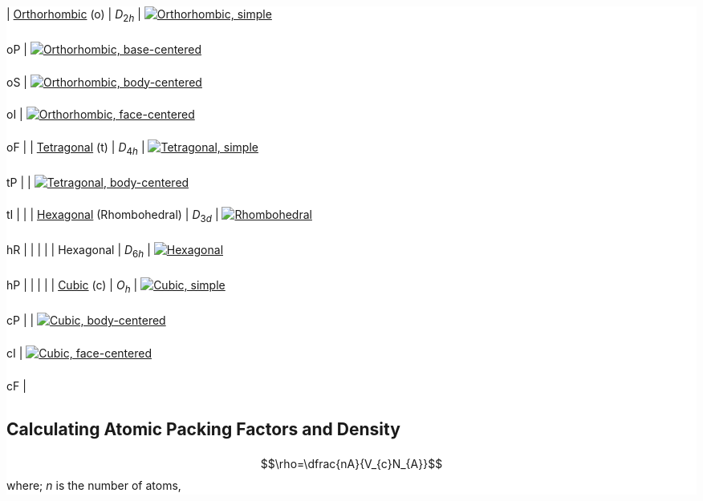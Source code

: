 | [Orthorhombic](https://en.wikipedia.org/wiki/Orthorhombic "Orthorhombic") (o)                                 | $D_{2h}$          | [![Orthorhombic, simple](https://upload.wikimedia.org/wikipedia/commons/thumb/d/dd/Orthorhombic.svg/80px-Orthorhombic.svg.png)](https://en.wikipedia.org/wiki/File:Orthorhombic.svg "Orthorhombic, simple")<br><br>oP         | [![Orthorhombic, base-centered](https://upload.wikimedia.org/wikipedia/commons/thumb/b/b4/Base-centered_orthorhombic.svg/80px-Base-centered_orthorhombic.svg.png)](https://en.wikipedia.org/wiki/File:Base-centered_orthorhombic.svg "Orthorhombic, base-centered")<br><br>oS | [![Orthorhombic, body-centered](https://upload.wikimedia.org/wikipedia/commons/thumb/a/aa/Body-centered_orthorhombic.svg/80px-Body-centered_orthorhombic.svg.png)](https://en.wikipedia.org/wiki/File:Body-centered_orthorhombic.svg "Orthorhombic, body-centered")<br><br>oI | [![Orthorhombic, face-centered](https://upload.wikimedia.org/wikipedia/commons/thumb/0/0f/Face-centered_orthorhombic.svg/80px-Face-centered_orthorhombic.svg.png)](https://en.wikipedia.org/wiki/File:Face-centered_orthorhombic.svg "Orthorhombic, face-centered")<br><br>oF |
| [Tetragonal](https://en.wikipedia.org/wiki/Tetragonal "Tetragonal") (t)                                       | $D_{4h}$          | [![Tetragonal, simple](https://upload.wikimedia.org/wikipedia/commons/thumb/0/0a/Tetragonal.svg/80px-Tetragonal.svg.png)](https://en.wikipedia.org/wiki/File:Tetragonal.svg "Tetragonal, simple")<br><br>tP                   |                                                                                                                                                                                                                                                                               | [![Tetragonal, body-centered](https://upload.wikimedia.org/wikipedia/commons/thumb/f/f7/Body-centered_tetragonal.svg/80px-Body-centered_tetragonal.svg.png)](https://en.wikipedia.org/wiki/File:Body-centered_tetragonal.svg "Tetragonal, body-centered")<br><br>tI           |                                                                                                                                                                                                                                                                               |
| [Hexagonal](https://en.wikipedia.org/wiki/Hexagonal_crystal_family "Hexagonal crystal family") (Rhombohedral) | $D_{3d}$          | [![Rhombohedral](https://upload.wikimedia.org/wikipedia/commons/thumb/0/03/Rhombohedral.svg/80px-Rhombohedral.svg.png)](https://en.wikipedia.org/wiki/File:Rhombohedral.svg "Rhombohedral")<br><br>hR                         |                                                                                                                                                                                                                                                                               |                                                                                                                                                                                                                                                                               |                                                                                                                                                                                                                                                                               |
| Hexagonal                                                                                                     | $D_{6h}$          | [![Hexagonal](https://upload.wikimedia.org/wikipedia/commons/thumb/1/1b/Hexagonal_latticeFRONT.svg/80px-Hexagonal_latticeFRONT.svg.png)](https://en.wikipedia.org/wiki/File:Hexagonal_latticeFRONT.svg "Hexagonal")<br><br>hP |                                                                                                                                                                                                                                                                               |                                                                                                                                                                                                                                                                               |                                                                                                                                                                                                                                                                               |
| [Cubic](https://en.wikipedia.org/wiki/Cubic_crystal_system "Cubic crystal system") (c)                        | $O_{h}$           | [![Cubic, simple](https://upload.wikimedia.org/wikipedia/commons/thumb/5/55/Cubic.svg/80px-Cubic.svg.png)](https://en.wikipedia.org/wiki/File:Cubic.svg "Cubic, simple")<br><br>cP                                            |                                                                                                                                                                                                                                                                               | [![Cubic, body-centered](https://upload.wikimedia.org/wikipedia/commons/thumb/a/a3/Cubic-body-centered.svg/80px-Cubic-body-centered.svg.png)](https://en.wikipedia.org/wiki/File:Cubic-body-centered.svg "Cubic, body-centered")<br><br>cI                                    | [![Cubic, face-centered](https://upload.wikimedia.org/wikipedia/commons/thumb/c/c9/Cubic-face-centered.svg/80px-Cubic-face-centered.svg.png)](https://en.wikipedia.org/wiki/File:Cubic-face-centered.svg "Cubic, face-centered")<br><br>cF                                    |
## Calculating Atomic Packing Factors and Density
$$\rho=\dfrac{nA}{V_{c}N_{A}}$$
where;
$n$ is the number of atoms,